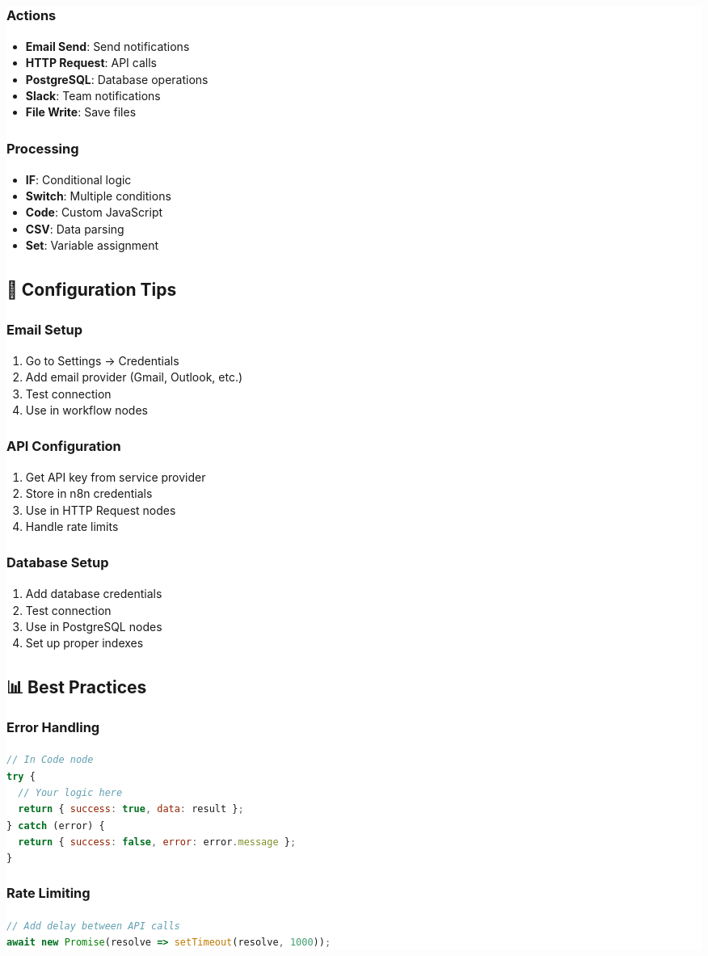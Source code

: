 ### Actions
- **Email Send**: Send notifications
- **HTTP Request**: API calls
- **PostgreSQL**: Database operations
- **Slack**: Team notifications
- **File Write**: Save files

### Processing
- **IF**: Conditional logic
- **Switch**: Multiple conditions
- **Code**: Custom JavaScript
- **CSV**: Data parsing
- **Set**: Variable assignment

## 🔧 Configuration Tips

### Email Setup
1. Go to Settings → Credentials
2. Add email provider (Gmail, Outlook, etc.)
3. Test connection
4. Use in workflow nodes

### API Configuration
1. Get API key from service provider
2. Store in n8n credentials
3. Use in HTTP Request nodes
4. Handle rate limits

### Database Setup
1. Add database credentials
2. Test connection
3. Use in PostgreSQL nodes
4. Set up proper indexes

## 📊 Best Practices

### Error Handling
```javascript
// In Code node
try {
  // Your logic here
  return { success: true, data: result };
} catch (error) {
  return { success: false, error: error.message };
}
```

### Rate Limiting
```javascript
// Add delay between API calls
await new Promise(resolve => setTimeout(resolve, 1000));
```
